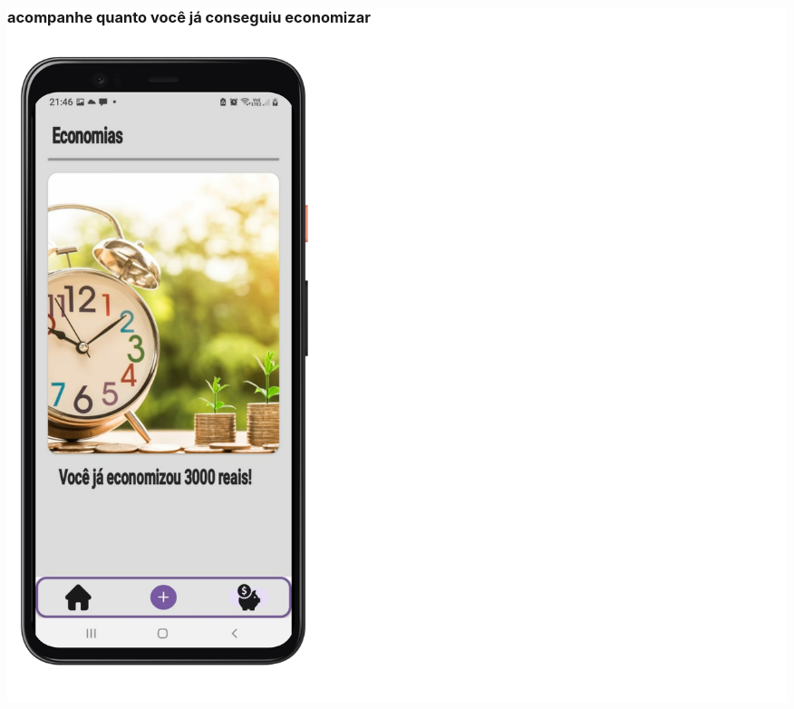 ### acompanhe quanto você já conseguiu economizar
<img alt="screenshot" width="40%" src="app/src/main/appscreenshots/WhatsApp%20Image%202023-09-25%20at%2021.52.57_google-pixel4-clearlywhite-portrait.png"/>
